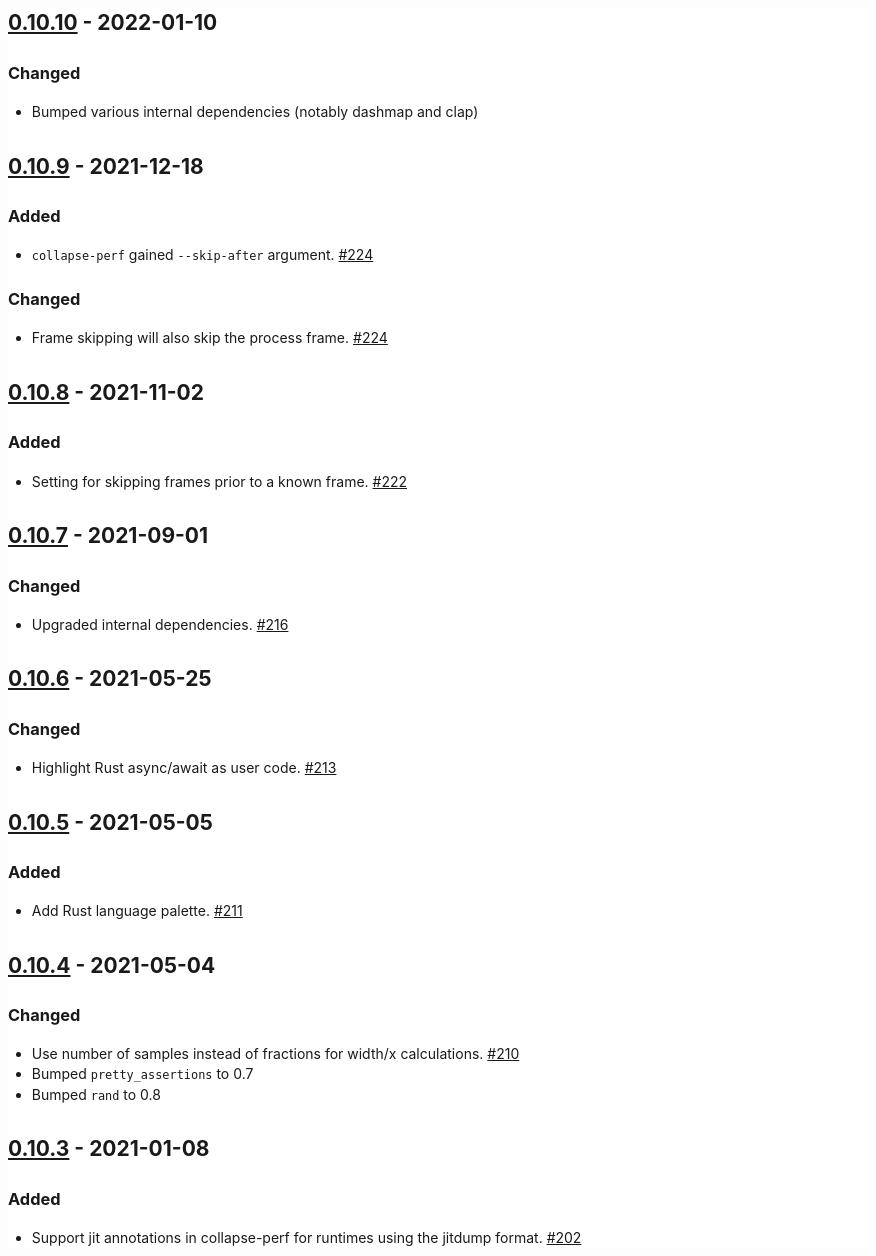 ## [0.10.10] - 2022-01-10
### Changed
 - Bumped various internal dependencies (notably dashmap and clap)

## [0.10.9] - 2021-12-18
### Added
 - `collapse-perf` gained `--skip-after` argument. [#224](https://github.com/jonhoo/inferno/pull/224)

### Changed
 - Frame skipping will also skip the process frame. [#224](https://github.com/jonhoo/inferno/pull/224)

## [0.10.8] - 2021-11-02
### Added
 - Setting for skipping frames prior to a known frame. [#222](https://github.com/jonhoo/inferno/pull/222)

## [0.10.7] - 2021-09-01
### Changed
 - Upgraded internal dependencies. [#216](https://github.com/jonhoo/inferno/pull/216)

## [0.10.6] - 2021-05-25
### Changed
 - Highlight Rust async/await as user code. [#213](https://github.com/jonhoo/inferno/pull/213)

## [0.10.5] - 2021-05-05
### Added
 - Add Rust language palette. [#211](https://github.com/jonhoo/inferno/pull/211)

## [0.10.4] - 2021-05-04
### Changed
 - Use number of samples instead of fractions for width/x calculations. [#210](https://github.com/jonhoo/inferno/pull/210)
 - Bumped `pretty_assertions` to 0.7
 - Bumped `rand` to 0.8

## [0.10.3] - 2021-01-08
### Added
 - Support jit annotations in collapse-perf for runtimes using the jitdump format. [#202](https://github.com/jonhoo/inferno/pull/202)


[Unreleased]: https://github.com/jonhoo/inferno/compare/v0.11.3...HEAD
[0.11.3]: https://github.com/jonhoo/inferno/compare/v0.11.2...v0.11.3
[0.11.2]: https://github.com/jonhoo/inferno/compare/v0.11.1...v0.11.2
[0.11.1]: https://github.com/jonhoo/inferno/compare/v0.11.0...v0.11.1
[0.11.0]: https://github.com/jonhoo/inferno/compare/v0.10.12...v0.11.0
[0.10.12]: https://github.com/jonhoo/inferno/compare/v0.10.11...v0.10.12
[0.10.11]: https://github.com/jonhoo/inferno/compare/v0.10.10...v0.10.11
[0.10.10]: https://github.com/jonhoo/inferno/compare/v0.10.9...v0.10.10
[0.10.9]: https://github.com/jonhoo/inferno/compare/v0.10.8...v0.10.9
[0.10.8]: https://github.com/jonhoo/inferno/compare/v0.10.7...v0.10.8
[0.10.7]: https://github.com/jonhoo/inferno/compare/v0.10.6...v0.10.7
[0.10.6]: https://github.com/jonhoo/inferno/compare/v0.10.5...v0.10.6
[0.10.5]: https://github.com/jonhoo/inferno/compare/v0.10.4...v0.10.5
[0.10.4]: https://github.com/jonhoo/inferno/compare/v0.10.3...v0.10.4
[0.10.3]: https://github.com/jonhoo/inferno/compare/v0.10.2...v0.10.3
[0.10.2]: https://github.com/jonhoo/inferno/compare/v0.10.1...v0.10.2
[0.10.1]: https://github.com/jonhoo/inferno/compare/v0.10.0...v0.10.1
[0.10.0]: https://github.com/jonhoo/inferno/compare/v0.9.9...v0.10.0
[0.9.9]: https://github.com/jonhoo/inferno/compare/v0.9.7...v0.9.9
[0.9.8]: https://github.com/jonhoo/inferno/compare/v0.9.7...v0.9.8
[0.9.7]: https://github.com/jonhoo/inferno/compare/v0.9.6...v0.9.7
[0.9.6]: https://github.com/jonhoo/inferno/compare/v0.9.5...v0.9.6
[0.9.5]: https://github.com/jonhoo/inferno/compare/v0.9.4...v0.9.5
[0.9.4]: https://github.com/jonhoo/inferno/compare/v0.9.3...v0.9.4
[0.9.3]: https://github.com/jonhoo/inferno/compare/v0.9.2...v0.9.3
[0.9.2]: https://github.com/jonhoo/inferno/compare/v0.9.1...v0.9.2
[0.9.1]: https://github.com/jonhoo/inferno/compare/v0.9.0...v0.9.1
[0.9.0]: https://github.com/jonhoo/inferno/compare/v0.8.0...v0.9.0
[0.8.0]: https://github.com/jonhoo/inferno/compare/v0.7.0...v0.8.0